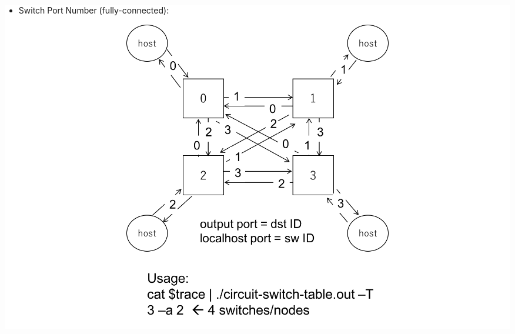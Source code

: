 * Switch Port Number (fully-connected): 

<div align=center>
<img src="fig/sw-port-fully.png" width=512 height=512 />
</div>
